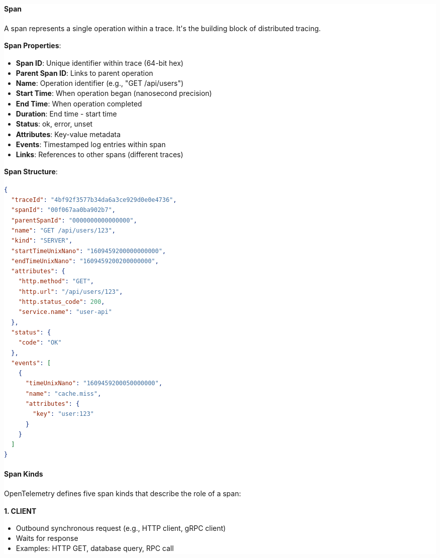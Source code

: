 #### Span

A span represents a single operation within a trace. It's the building block of distributed tracing.

**Span Properties**:
- **Span ID**: Unique identifier within trace (64-bit hex)
- **Parent Span ID**: Links to parent operation
- **Name**: Operation identifier (e.g., "GET /api/users")
- **Start Time**: When operation began (nanosecond precision)
- **End Time**: When operation completed
- **Duration**: End time - start time
- **Status**: ok, error, unset
- **Attributes**: Key-value metadata
- **Events**: Timestamped log entries within span
- **Links**: References to other spans (different traces)

**Span Structure**:
```json
{
  "traceId": "4bf92f3577b34da6a3ce929d0e0e4736",
  "spanId": "00f067aa0ba902b7",
  "parentSpanId": "0000000000000000",
  "name": "GET /api/users/123",
  "kind": "SERVER",
  "startTimeUnixNano": "1609459200000000000",
  "endTimeUnixNano": "1609459200200000000",
  "attributes": {
    "http.method": "GET",
    "http.url": "/api/users/123",
    "http.status_code": 200,
    "service.name": "user-api"
  },
  "status": {
    "code": "OK"
  },
  "events": [
    {
      "timeUnixNano": "1609459200050000000",
      "name": "cache.miss",
      "attributes": {
        "key": "user:123"
      }
    }
  ]
}
```

#### Span Kinds

OpenTelemetry defines five span kinds that describe the role of a span:

**1. CLIENT**
- Outbound synchronous request (e.g., HTTP client, gRPC client)
- Waits for response
- Examples: HTTP GET, database query, RPC call
